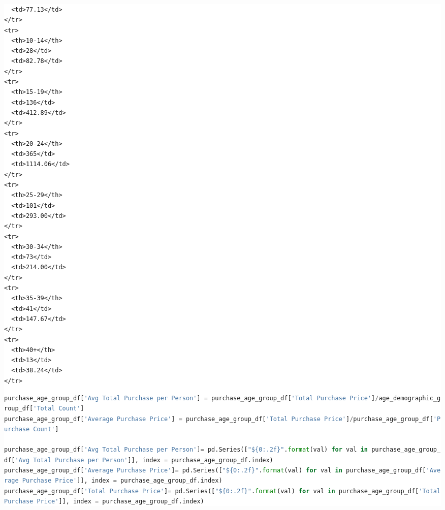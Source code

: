       <td>77.13</td>
    </tr>
    <tr>
      <th>10-14</th>
      <td>28</td>
      <td>82.78</td>
    </tr>
    <tr>
      <th>15-19</th>
      <td>136</td>
      <td>412.89</td>
    </tr>
    <tr>
      <th>20-24</th>
      <td>365</td>
      <td>1114.06</td>
    </tr>
    <tr>
      <th>25-29</th>
      <td>101</td>
      <td>293.00</td>
    </tr>
    <tr>
      <th>30-34</th>
      <td>73</td>
      <td>214.00</td>
    </tr>
    <tr>
      <th>35-39</th>
      <td>41</td>
      <td>147.67</td>
    </tr>
    <tr>
      <th>40+</th>
      <td>13</td>
      <td>38.24</td>
    </tr>
  </tbody>
</table>
</div>




```python
purchase_age_group_df['Avg Total Purchase per Person'] = purchase_age_group_df['Total Purchase Price']/age_demographic_group_df['Total Count']
purchase_age_group_df['Average Purchase Price'] = purchase_age_group_df['Total Purchase Price']/purchase_age_group_df['Purchase Count']

purchase_age_group_df['Avg Total Purchase per Person']= pd.Series(["${0:.2f}".format(val) for val in purchase_age_group_df['Avg Total Purchase per Person']], index = purchase_age_group_df.index)
purchase_age_group_df['Average Purchase Price']= pd.Series(["${0:.2f}".format(val) for val in purchase_age_group_df['Average Purchase Price']], index = purchase_age_group_df.index)
purchase_age_group_df['Total Purchase Price']= pd.Series(["${0:.2f}".format(val) for val in purchase_age_group_df['Total Purchase Price']], index = purchase_age_group_df.index)
```
